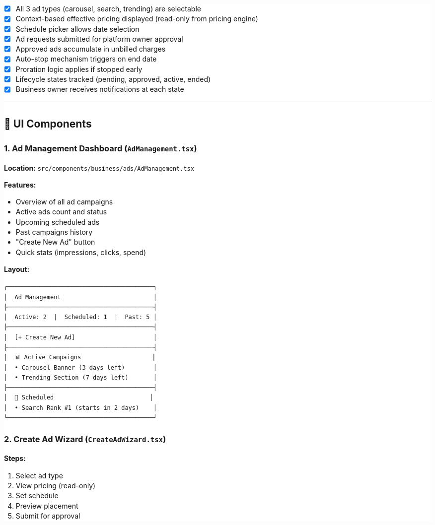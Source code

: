 - [x] All 3 ad types (carousel, search, trending) are selectable
- [x] Context-based effective pricing displayed (read-only from pricing engine)
- [x] Schedule picker allows date selection
- [x] Ad requests submitted for platform owner approval
- [x] Approved ads accumulate in unbilled charges
- [x] Auto-stop mechanism triggers on end date
- [x] Proration logic applies if stopped early
- [x] Lifecycle states tracked (pending, approved, active, ended)
- [x] Business owner receives notifications at each state

---

## 🎨 UI Components

### 1. Ad Management Dashboard (`AdManagement.tsx`)

**Location:** `src/components/business/ads/AdManagement.tsx`

**Features:**
- Overview of all ad campaigns
- Active ads count and status
- Upcoming scheduled ads
- Past campaigns history
- "Create New Ad" button
- Quick stats (impressions, clicks, spend)

**Layout:**
```
┌─────────────────────────────────────────┐
│  Ad Management                          │
├─────────────────────────────────────────┤
│  Active: 2  |  Scheduled: 1  |  Past: 5 │
├─────────────────────────────────────────┤
│  [+ Create New Ad]                      │
├─────────────────────────────────────────┤
│  📊 Active Campaigns                    │
│  • Carousel Banner (3 days left)        │
│  • Trending Section (7 days left)       │
├─────────────────────────────────────────┤
│  📅 Scheduled                           │
│  • Search Rank #1 (starts in 2 days)    │
└─────────────────────────────────────────┘
```

### 2. Create Ad Wizard (`CreateAdWizard.tsx`)

**Steps:**
1. Select ad type
2. View pricing (read-only)
3. Set schedule
4. Preview placement
5. Submit for approval
